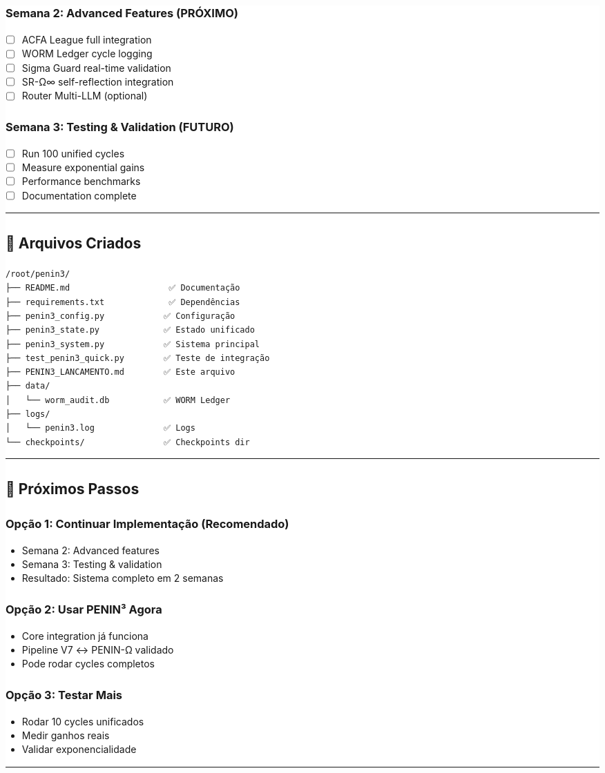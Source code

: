 ### Semana 2: Advanced Features (PRÓXIMO)

- [ ] ACFA League full integration
- [ ] WORM Ledger cycle logging
- [ ] Sigma Guard real-time validation
- [ ] SR-Ω∞ self-reflection integration
- [ ] Router Multi-LLM (optional)

### Semana 3: Testing & Validation (FUTURO)

- [ ] Run 100 unified cycles
- [ ] Measure exponential gains
- [ ] Performance benchmarks
- [ ] Documentation complete

---

## 📁 Arquivos Criados

```
/root/penin3/
├── README.md                    ✅ Documentação
├── requirements.txt             ✅ Dependências
├── penin3_config.py            ✅ Configuração
├── penin3_state.py             ✅ Estado unificado
├── penin3_system.py            ✅ Sistema principal
├── test_penin3_quick.py        ✅ Teste de integração
├── PENIN3_LANCAMENTO.md        ✅ Este arquivo
├── data/
│   └── worm_audit.db           ✅ WORM Ledger
├── logs/
│   └── penin3.log              ✅ Logs
└── checkpoints/                ✅ Checkpoints dir
```

---

## 🎯 Próximos Passos

### Opção 1: Continuar Implementação (Recomendado)
- Semana 2: Advanced features
- Semana 3: Testing & validation
- Resultado: Sistema completo em 2 semanas

### Opção 2: Usar PENIN³ Agora
- Core integration já funciona
- Pipeline V7 ↔ PENIN-Ω validado
- Pode rodar cycles completos

### Opção 3: Testar Mais
- Rodar 10 cycles unificados
- Medir ganhos reais
- Validar exponencialidade

---